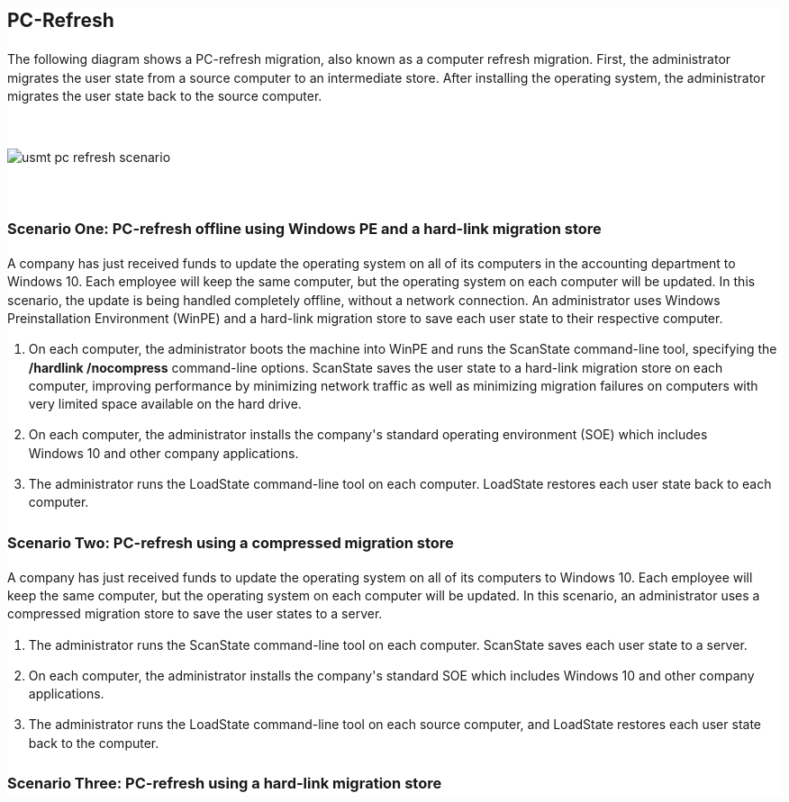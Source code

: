 ## <a href="" id="bkmk-pcrefresh"></a>PC-Refresh


The following diagram shows a PC-refresh migration, also known as a computer refresh migration. First, the administrator migrates the user state from a source computer to an intermediate store. After installing the operating system, the administrator migrates the user state back to the source computer.

 

![usmt pc refresh scenario](images/dep-win8-l-usmt-pcrefresh.jpg)

 

### <a href="" id="bkmk-onepcrefresh"></a>Scenario One: PC-refresh offline using Windows PE and a hard-link migration store

A company has just received funds to update the operating system on all of its computers in the accounting department to Windows 10. Each employee will keep the same computer, but the operating system on each computer will be updated. In this scenario, the update is being handled completely offline, without a network connection. An administrator uses Windows Preinstallation Environment (WinPE) and a hard-link migration store to save each user state to their respective computer.

1.  On each computer, the administrator boots the machine into WinPE and runs the ScanState command-line tool, specifying the **/hardlink /nocompress** command-line options. ScanState saves the user state to a hard-link migration store on each computer, improving performance by minimizing network traffic as well as minimizing migration failures on computers with very limited space available on the hard drive.

2.  On each computer, the administrator installs the company's standard operating environment (SOE) which includes Windows 10 and other company applications.

3.  The administrator runs the LoadState command-line tool on each computer. LoadState restores each user state back to each computer.

### <a href="" id="bkmk-twopcrefresh"></a>Scenario Two: PC-refresh using a compressed migration store

A company has just received funds to update the operating system on all of its computers to Windows 10. Each employee will keep the same computer, but the operating system on each computer will be updated. In this scenario, an administrator uses a compressed migration store to save the user states to a server.

1.  The administrator runs the ScanState command-line tool on each computer. ScanState saves each user state to a server.

2.  On each computer, the administrator installs the company's standard SOE which includes Windows 10 and other company applications.

3.  The administrator runs the LoadState command-line tool on each source computer, and LoadState restores each user state back to the computer.

### <a href="" id="bkmk-threepcrefresh"></a>Scenario Three: PC-refresh using a hard-link migration store
